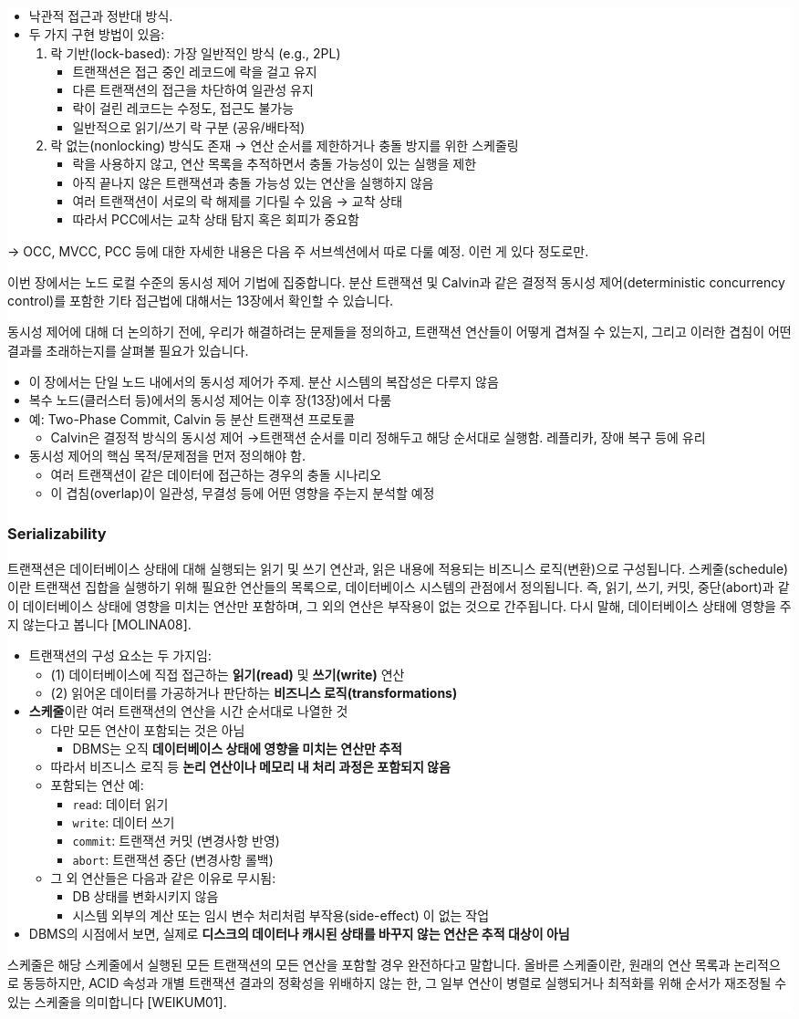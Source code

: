 - 낙관적 접근과 정반대 방식.
- 두 가지 구현 방법이 있음:
  1. 락 기반(lock-based): 가장 일반적인 방식 (e.g., 2PL)
     - 트랜잭션은 접근 중인 레코드에 락을 걸고 유지
     - 다른 트랜잭션의 접근을 차단하여 일관성 유지
     - 락이 걸린 레코드는 수정도, 접근도 불가능
     - 일반적으로 읽기/쓰기 락 구분 (공유/배타적)
  2. 락 없는(nonlocking) 방식도 존재 → 연산 순서를 제한하거나 충돌 방지를 위한 스케줄링
     - 락을 사용하지 않고, 연산 목록을 추적하면서 충돌 가능성이 있는 실행을 제한
     - 아직 끝나지 않은 트랜잭션과 충돌 가능성 있는 연산을 실행하지 않음
     - 여러 트랜잭션이 서로의 락 해제를 기다릴 수 있음 → 교착 상태
     - 따라서 PCC에서는 교착 상태 탐지 혹은 회피가 중요함

→ OCC, MVCC, PCC 등에 대한 자세한 내용은 다음 주 서브섹션에서 따로 다룰 예정. 이런 게 있다 정도로만.

이번 장에서는 노드 로컬 수준의 동시성 제어 기법에 집중합니다. 분산 트랜잭션 및 Calvin과 같은 결정적 동시성 제어(deterministic concurrency control)를 포함한 기타 접근법에 대해서는 13장에서 확인할 수 있습니다.

동시성 제어에 대해 더 논의하기 전에, 우리가 해결하려는 문제들을 정의하고, 트랜잭션 연산들이 어떻게 겹쳐질 수 있는지, 그리고 이러한 겹침이 어떤 결과를 초래하는지를 살펴볼 필요가 있습니다.

- 이 장에서는 단일 노드 내에서의 동시성 제어가 주제. 분산 시스템의 복잡성은 다루지 않음
- 복수 노드(클러스터 등)에서의 동시성 제어는 이후 장(13장)에서 다룸
- 예: Two-Phase Commit, Calvin 등 분산 트랜잭션 프로토콜
  - Calvin은 결정적 방식의 동시성 제어 →트랜잭션 순서를 미리 정해두고 해당 순서대로 실행함. 레플리카, 장애 복구 등에 유리
- 동시성 제어의 핵심 목적/문제점을 먼저 정의해야 함.
  - 여러 트랜잭션이 같은 데이터에 접근하는 경우의 충돌 시나리오
  - 이 겹침(overlap)이 일관성, 무결성 등에 어떤 영향을 주는지 분석할 예정

### Serializability

트랜잭션은 데이터베이스 상태에 대해 실행되는 읽기 및 쓰기 연산과, 읽은 내용에 적용되는 비즈니스 로직(변환)으로 구성됩니다. 스케줄(schedule)이란 트랜잭션 집합을 실행하기 위해 필요한 연산들의 목록으로, 데이터베이스 시스템의 관점에서 정의됩니다. 즉, 읽기, 쓰기, 커밋, 중단(abort)과 같이 데이터베이스 상태에 영향을 미치는 연산만 포함하며, 그 외의 연산은 부작용이 없는 것으로 간주됩니다. 다시 말해, 데이터베이스 상태에 영향을 주지 않는다고 봅니다 [MOLINA08].

- 트랜잭션의 구성 요소는 두 가지임:
  - (1) 데이터베이스에 직접 접근하는 **읽기(read)** 및 **쓰기(write)** 연산
  - (2) 읽어온 데이터를 가공하거나 판단하는 **비즈니스 로직(transformations)**
- **스케줄**이란 여러 트랜잭션의 연산을 시간 순서대로 나열한 것
  - 다만 모든 연산이 포함되는 것은 아님
    - DBMS는 오직 **데이터베이스 상태에 영향을 미치는 연산만 추적**
  - 따라서 비즈니스 로직 등 **논리 연산이나 메모리 내 처리 과정은 포함되지 않음**
  - 포함되는 연산 예:
    - `read`: 데이터 읽기
    - `write`: 데이터 쓰기
    - `commit`: 트랜잭션 커밋 (변경사항 반영)
    - `abort`: 트랜잭션 중단 (변경사항 롤백)
  - 그 외 연산들은 다음과 같은 이유로 무시됨:
    - DB 상태를 변화시키지 않음
    - 시스템 외부의 계산 또는 임시 변수 처리처럼 부작용(side-effect) 이 없는 작업
- DBMS의 시점에서 보면, 실제로 **디스크의 데이터나 캐시된 상태를 바꾸지 않는 연산은 추적 대상이 아님**

스케줄은 해당 스케줄에서 실행된 모든 트랜잭션의 모든 연산을 포함할 경우 완전하다고 말합니다. 올바른 스케줄이란, 원래의 연산 목록과 논리적으로 동등하지만, ACID 속성과 개별 트랜잭션 결과의 정확성을 위배하지 않는 한, 그 일부 연산이 병렬로 실행되거나 최적화를 위해 순서가 재조정될 수 있는 스케줄을 의미합니다 [WEIKUM01].
